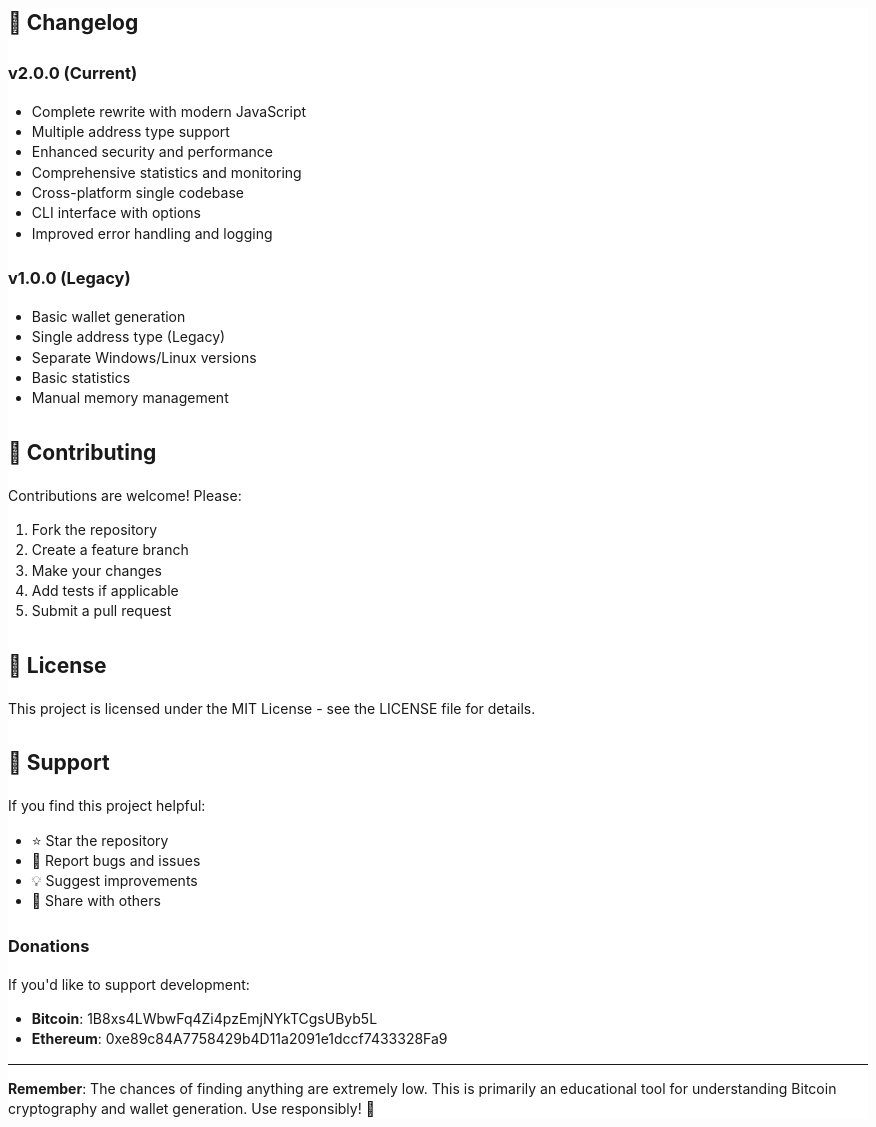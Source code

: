 ## 📜 Changelog

### v2.0.0 (Current)
- Complete rewrite with modern JavaScript
- Multiple address type support
- Enhanced security and performance
- Comprehensive statistics and monitoring
- Cross-platform single codebase
- CLI interface with options
- Improved error handling and logging

### v1.0.0 (Legacy)
- Basic wallet generation
- Single address type (Legacy)
- Separate Windows/Linux versions
- Basic statistics
- Manual memory management

## 🤝 Contributing

Contributions are welcome! Please:
1. Fork the repository
2. Create a feature branch
3. Make your changes
4. Add tests if applicable
5. Submit a pull request

## 📄 License

This project is licensed under the MIT License - see the LICENSE file for details.

## 💝 Support

If you find this project helpful:
- ⭐ Star the repository
- 🐛 Report bugs and issues
- 💡 Suggest improvements
- 🔄 Share with others

### Donations
If you'd like to support development:
- **Bitcoin**: 1B8xs4LWbwFq4Zi4pzEmjNYkTCgsUByb5L
- **Ethereum**: 0xe89c84A7758429b4D11a2091e1dccf7433328Fa9

---

**Remember**: The chances of finding anything are extremely low. This is primarily an educational tool for understanding Bitcoin cryptography and wallet generation. Use responsibly! 🚀